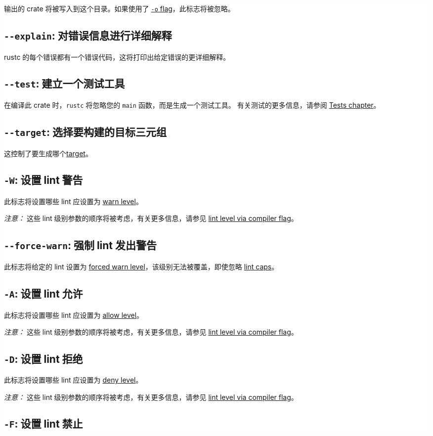 输出的 crate 将被写入到这个目录。如果使用了 [`-o` flag](#option-o-output)，此标志将被忽略。

<a id="option-explain"></a>
## `--explain`: 对错误信息进行详细解释

rustc 的每个错误都有一个错误代码，这将打印出给定错误的更详细解释。

<a id="option-test"></a>
## `--test`: 建立一个测试工具

在编译此 crate 时，`rustc` 将忽略您的 `main` 函数，而是生成一个测试工具。
有关测试的更多信息，请参阅 [Tests chapter](tests/index.md)。

<a id="option-target"></a>
## `--target`: 选择要构建的目标三元组

这控制了要生成哪个[target](targets/index.md)。

<a id="option-w-warn"></a>
## `-W`: 设置 lint 警告

此标志将设置哪些 lint 应设置为 [warn level](lints/levels.md#warn)。

_注意：_ 这些 lint 级别参数的顺序将被考虑，有关更多信息，请参见 [lint level via compiler flag](lints/levels.md#via-compiler-flag)。

<a id="option-force-warn"></a>
## `--force-warn`: 强制 lint 发出警告

此标志将给定的 lint 设置为 [forced warn level](lints/levels.md#force-warn)，该级别无法被覆盖，即使忽略 [lint caps](lints/levels.md#capping-lints)。

<a id="option-a-allow"></a>
## `-A`: 设置 lint 允许

此标志将设置哪些 lint 应设置为 [allow level](lints/levels.md#allow)。

_注意：_ 这些 lint 级别参数的顺序将被考虑，有关更多信息，请参见 [lint level via compiler flag](lints/levels.md#via-compiler-flag)。

<a id="option-d-deny"></a>
## `-D`: 设置 lint 拒绝

此标志将设置哪些 lint 应设置为 [deny level](lints/levels.md#deny)。

_注意：_ 这些 lint 级别参数的顺序将被考虑，有关更多信息，请参见 [lint level via compiler flag](lints/levels.md#via-compiler-flag)。

<a id="option-f-forbid"></a>
## `-F`: 设置 lint 禁止
